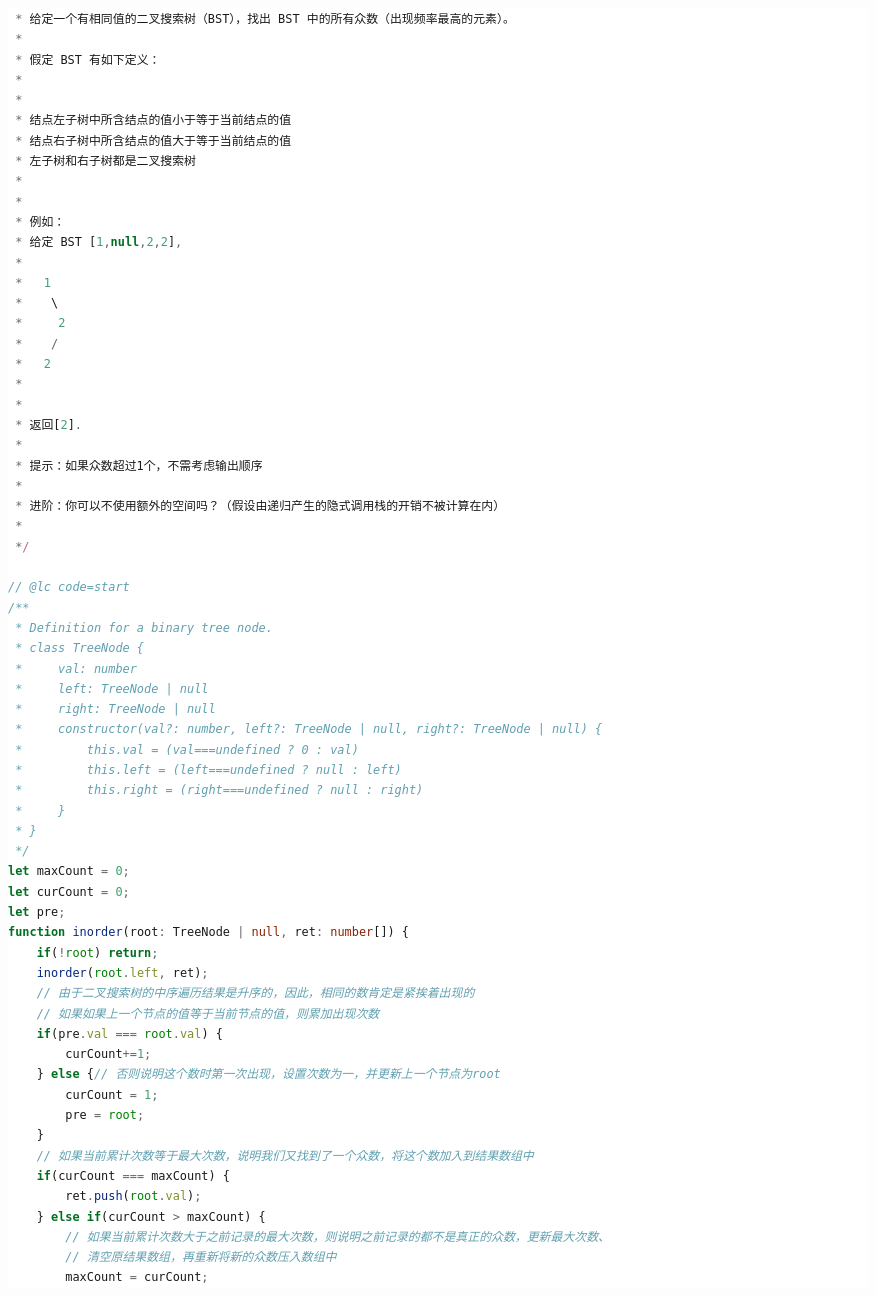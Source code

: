 ```typescript
 * 给定一个有相同值的二叉搜索树（BST），找出 BST 中的所有众数（出现频率最高的元素）。
 * 
 * 假定 BST 有如下定义：
 * 
 * 
 * 结点左子树中所含结点的值小于等于当前结点的值
 * 结点右子树中所含结点的值大于等于当前结点的值
 * 左子树和右子树都是二叉搜索树
 * 
 * 
 * 例如：
 * 给定 BST [1,null,2,2],
 * 
 * ⁠  1
 * ⁠   \
 * ⁠    2
 * ⁠   /
 * ⁠  2
 * 
 * 
 * 返回[2].
 * 
 * 提示：如果众数超过1个，不需考虑输出顺序
 * 
 * 进阶：你可以不使用额外的空间吗？（假设由递归产生的隐式调用栈的开销不被计算在内）
 * 
 */

// @lc code=start
/**
 * Definition for a binary tree node.
 * class TreeNode {
 *     val: number
 *     left: TreeNode | null
 *     right: TreeNode | null
 *     constructor(val?: number, left?: TreeNode | null, right?: TreeNode | null) {
 *         this.val = (val===undefined ? 0 : val)
 *         this.left = (left===undefined ? null : left)
 *         this.right = (right===undefined ? null : right)
 *     }
 * }
 */
let maxCount = 0;
let curCount = 0;
let pre;
function inorder(root: TreeNode | null, ret: number[]) {
    if(!root) return;
    inorder(root.left, ret);
    // 由于二叉搜索树的中序遍历结果是升序的，因此，相同的数肯定是紧挨着出现的
    // 如果如果上一个节点的值等于当前节点的值，则累加出现次数
    if(pre.val === root.val) {
        curCount+=1;
    } else {// 否则说明这个数时第一次出现，设置次数为一，并更新上一个节点为root
        curCount = 1;
        pre = root;
    }
    // 如果当前累计次数等于最大次数，说明我们又找到了一个众数，将这个数加入到结果数组中
    if(curCount === maxCount) {
        ret.push(root.val);
    } else if(curCount > maxCount) {
        // 如果当前累计次数大于之前记录的最大次数，则说明之前记录的都不是真正的众数，更新最大次数、
        // 清空原结果数组，再重新将新的众数压入数组中
        maxCount = curCount;
```